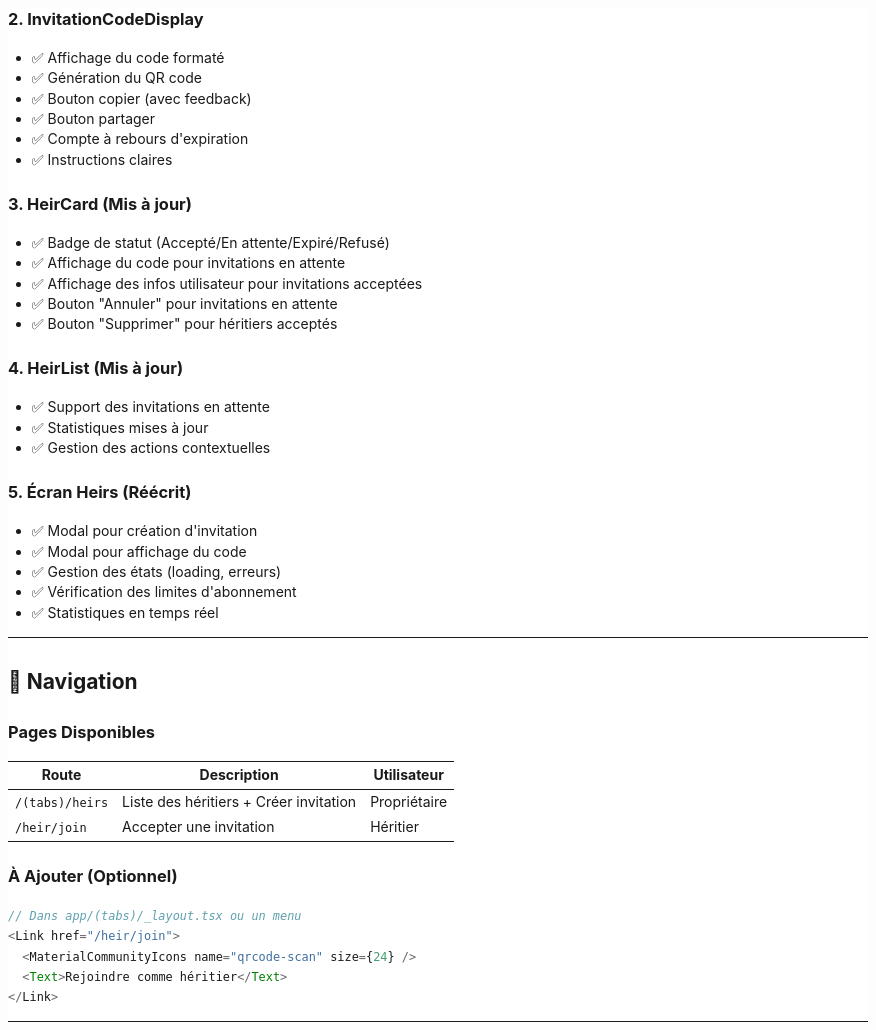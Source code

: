 ### **2. InvitationCodeDisplay**
- ✅ Affichage du code formaté
- ✅ Génération du QR code
- ✅ Bouton copier (avec feedback)
- ✅ Bouton partager
- ✅ Compte à rebours d'expiration
- ✅ Instructions claires

### **3. HeirCard (Mis à jour)**
- ✅ Badge de statut (Accepté/En attente/Expiré/Refusé)
- ✅ Affichage du code pour invitations en attente
- ✅ Affichage des infos utilisateur pour invitations acceptées
- ✅ Bouton "Annuler" pour invitations en attente
- ✅ Bouton "Supprimer" pour héritiers acceptés

### **4. HeirList (Mis à jour)**
- ✅ Support des invitations en attente
- ✅ Statistiques mises à jour
- ✅ Gestion des actions contextuelles

### **5. Écran Heirs (Réécrit)**
- ✅ Modal pour création d'invitation
- ✅ Modal pour affichage du code
- ✅ Gestion des états (loading, erreurs)
- ✅ Vérification des limites d'abonnement
- ✅ Statistiques en temps réel

---

## 📱 Navigation

### **Pages Disponibles**

| Route | Description | Utilisateur |
|-------|-------------|-------------|
| `/(tabs)/heirs` | Liste des héritiers + Créer invitation | Propriétaire |
| `/heir/join` | Accepter une invitation | Héritier |

### **À Ajouter (Optionnel)**

```typescript
// Dans app/(tabs)/_layout.tsx ou un menu
<Link href="/heir/join">
  <MaterialCommunityIcons name="qrcode-scan" size={24} />
  <Text>Rejoindre comme héritier</Text>
</Link>
```

---
